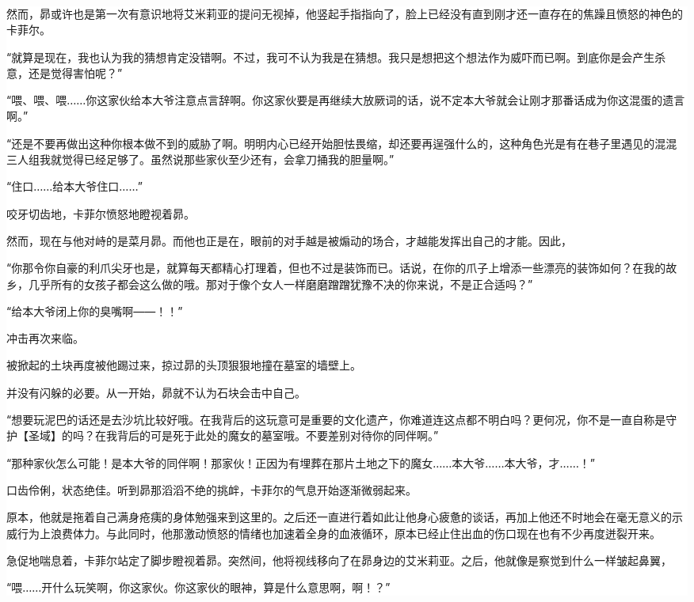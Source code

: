 

然而，昴或许也是第一次有意识地将艾米莉亚的提问无视掉，他竖起手指指向了，脸上已经没有直到刚才还一直存在的焦躁且愤怒的神色的卡菲尔。



“就算是现在，我也认为我的猜想肯定没错啊。不过，我可不认为我是在猜想。我只是想把这个想法作为威吓而已啊。到底你是会产生杀意，还是觉得害怕呢？”



“喂、喂、喂……你这家伙给本大爷注意点言辞啊。你这家伙要是再继续大放厥词的话，说不定本大爷就会让刚才那番话成为你这混蛋的遗言啊。”



“还是不要再做出这种你根本做不到的威胁了啊。明明内心已经开始胆怯畏缩，却还要再逞强什么的，这种角色光是有在巷子里遇见的混混三人组我就觉得已经足够了。虽然说那些家伙至少还有，会拿刀捅我的胆量啊。”



“住口……给本大爷住口……”



咬牙切齿地，卡菲尔愤怒地瞪视着昴。



然而，现在与他对峙的是菜月昴。而他也正是在，眼前的对手越是被煽动的场合，才越能发挥出自己的才能。因此，



“你那令你自豪的利爪尖牙也是，就算每天都精心打理着，但也不过是装饰而已。话说，在你的爪子上增添一些漂亮的装饰如何？在我的故乡，几乎所有的女孩子都会这么做的哦。那对于像个女人一样磨磨蹭蹭犹豫不决的你来说，不是正合适吗？”



“给本大爷闭上你的臭嘴啊——！！”



冲击再次来临。



被掀起的土块再度被他踢过来，掠过昴的头顶狠狠地撞在墓室的墙壁上。



并没有闪躲的必要。从一开始，昴就不认为石块会击中自己。



“想要玩泥巴的话还是去沙坑比较好哦。在我背后的这玩意可是重要的文化遗产，你难道连这点都不明白吗？更何况，你不是一直自称是守护【圣域】的吗？在我背后的可是死于此处的魔女的墓室哦。不要差别对待你的同伴啊。”



“那种家伙怎么可能！是本大爷的同伴啊！那家伙！正因为有埋葬在那片土地之下的魔女……本大爷……本大爷，才……！”



口齿伶俐，状态绝佳。听到昴那滔滔不绝的挑衅，卡菲尔的气息开始逐渐微弱起来。



原本，他就是拖着自己满身疮痍的身体勉强来到这里的。之后还一直进行着如此让他身心疲惫的谈话，再加上他还不时地会在毫无意义的示威行为上浪费体力。与此同时，他那激动愤怒的情绪也加速着全身的血液循环，原本已经止住出血的伤口现在也有不少再度迸裂开来。



急促地喘息着，卡菲尔站定了脚步瞪视着昴。突然间，他将视线移向了在昴身边的艾米莉亚。之后，他就像是察觉到什么一样皱起鼻翼，



“喂……开什么玩笑啊，你这家伙。你这家伙的眼神，算是什么意思啊，啊！？”
